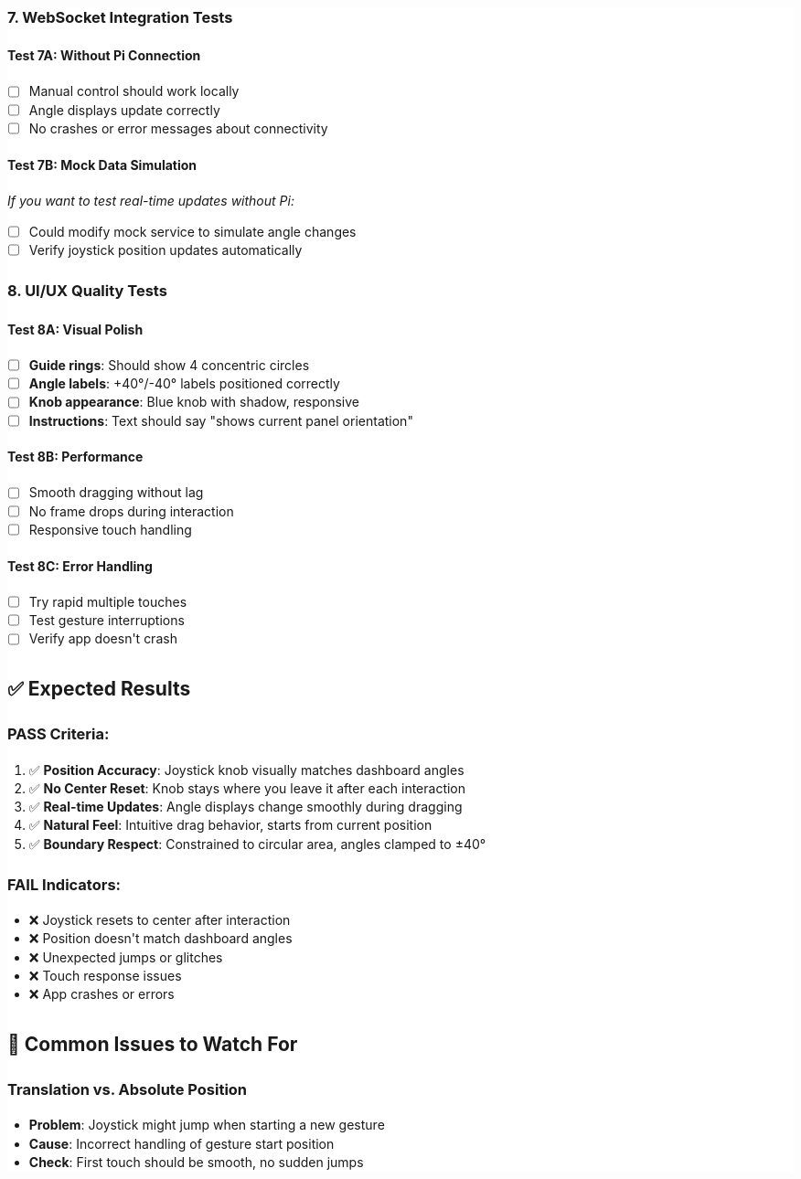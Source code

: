 ### **7. WebSocket Integration Tests**

#### **Test 7A: Without Pi Connection**
- [ ] Manual control should work locally
- [ ] Angle displays update correctly
- [ ] No crashes or error messages about connectivity

#### **Test 7B: Mock Data Simulation**
*If you want to test real-time updates without Pi:*
- [ ] Could modify mock service to simulate angle changes
- [ ] Verify joystick position updates automatically

### **8. UI/UX Quality Tests**

#### **Test 8A: Visual Polish**
- [ ] **Guide rings**: Should show 4 concentric circles
- [ ] **Angle labels**: +40°/-40° labels positioned correctly
- [ ] **Knob appearance**: Blue knob with shadow, responsive
- [ ] **Instructions**: Text should say "shows current panel orientation"

#### **Test 8B: Performance**
- [ ] Smooth dragging without lag
- [ ] No frame drops during interaction
- [ ] Responsive touch handling

#### **Test 8C: Error Handling**
- [ ] Try rapid multiple touches
- [ ] Test gesture interruptions
- [ ] Verify app doesn't crash

## ✅ **Expected Results**

### **PASS Criteria:**
1. ✅ **Position Accuracy**: Joystick knob visually matches dashboard angles
2. ✅ **No Center Reset**: Knob stays where you leave it after each interaction
3. ✅ **Real-time Updates**: Angle displays change smoothly during dragging
4. ✅ **Natural Feel**: Intuitive drag behavior, starts from current position
5. ✅ **Boundary Respect**: Constrained to circular area, angles clamped to ±40°

### **FAIL Indicators:**
- ❌ Joystick resets to center after interaction
- ❌ Position doesn't match dashboard angles
- ❌ Unexpected jumps or glitches
- ❌ Touch response issues
- ❌ App crashes or errors

## 🐛 **Common Issues to Watch For**

### **Translation vs. Absolute Position**
- **Problem**: Joystick might jump when starting a new gesture
- **Cause**: Incorrect handling of gesture start position
- **Check**: First touch should be smooth, no sudden jumps
